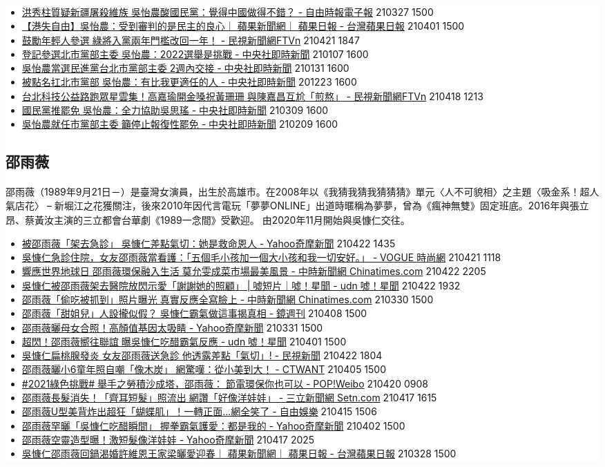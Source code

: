 - [洪秀柱質疑新疆屠殺維族 吳怡農酸國民黨：覺得中國做得不錯？ - 自由時報電子報](https://news.ltn.com.tw/news/politics/breakingnews/3481027 "洪秀柱質疑新疆屠殺維族 吳怡農酸國民黨：覺得中國做得不錯？ - 自由時報電子報") 210327 1500
- [【港失自由】吳怡農：受到審判的是民主的良心｜ 蘋果新聞網｜ 蘋果日報 - 台灣蘋果日報](https://tw.appledaily.com/international/20210401/X5SL2DTWGBGBDHDZSTODRIPSLI/ "【港失自由】吳怡農：受到審判的是民主的良心｜ 蘋果新聞網｜ 蘋果日報 - 台灣蘋果日報") 210401 1500
- [鼓勵年輕人參選 綠將入黨兩年門檻改回一年！ - 民視新聞網FTVn](https://www.ftvnews.com.tw/news/detail/2021421P12M1 "鼓勵年輕人參選 綠將入黨兩年門檻改回一年！ - 民視新聞網FTVn") 210421 1847
- [登記參選北市黨部主委 吳怡農：2022選舉是挑戰 - 中央社即時新聞](https://www.cna.com.tw/news/firstnews/202101070096.aspx "登記參選北市黨部主委 吳怡農：2022選舉是挑戰 - 中央社即時新聞") 210107 1600
- [吳怡農當選民進黨台北市黨部主委 2週內交接 - 中央社即時新聞](https://www.cna.com.tw/news/firstnews/202101310108.aspx "吳怡農當選民進黨台北市黨部主委 2週內交接 - 中央社即時新聞") 210131 1600
- [被點名扛北市黨部 吳怡農：有比我更適任的人 - 中央社即時新聞](https://www.cna.com.tw/news/aipl/202012010226.aspx "被點名扛北市黨部 吳怡農：有比我更適任的人 - 中央社即時新聞") 201223 1600
- [台北科技公益路跑眾星雲集！高嘉瑜開金嗓祝黃珊珊 與陳嘉昌互尬「煎熬」 - 民視新聞網FTVn](https://www.ftvnews.com.tw/news/detail/2021418L02M1 "台北科技公益路跑眾星雲集！高嘉瑜開金嗓祝黃珊珊 與陳嘉昌互尬「煎熬」 - 民視新聞網FTVn") 210418 1213
- [國民黨推罷免 吳怡農：全力協助吳思瑤 - 中央社即時新聞](https://www.cna.com.tw/news/aipl/202103090063.aspx "國民黨推罷免 吳怡農：全力協助吳思瑤 - 中央社即時新聞") 210309 1600
- [吳怡農就任市黨部主委 籲停止報復性罷免 - 中央社即時新聞](https://www.cna.com.tw/news/aipl/202102090161.aspx "吳怡農就任市黨部主委 籲停止報復性罷免 - 中央社即時新聞") 210209 1600

## 邵雨薇

邵雨薇（1989年9月21日－）是臺灣女演員，出生於高雄市。在2008年以《我猜我猜我猜猜猜》單元〈人不可貌相〉之主題〈吸金系！超人氣店花〉 – 新堀江之花獲關注，後來2010年因代言電玩「夢夢ONLINE」出道時暱稱為夢夢，曾為《瘋神無雙》固定班底。2016年與張立昂、蔡黃汝主演的三立都會台華劇《1989一念間》受歡迎。
由2020年11月開始與吳慷仁交往。
- [被邵雨薇「架去急診」 吳慷仁差點氣切：她是救命恩人 - Yahoo奇摩新聞](https://tw.news.yahoo.com/%E8%A2%AB%E9%82%B5%E9%9B%A8%E8%96%87%E3%80%8C%E6%9E%B6%E5%8E%BB%E6%80%A5%E8%A8%BA%E3%80%8D-%E5%90%B3%E6%85%B7%E4%BB%81%E5%B7%AE%E9%BB%9E%E6%B0%A3%E5%88%87%EF%BC%9A%E5%A5%B9%E6%98%AF%E6%95%91%E5%91%BD%E6%81%A9%E4%BA%BA-063542287.html "被邵雨薇「架去急診」 吳慷仁差點氣切：她是救命恩人 - Yahoo奇摩新聞") 210422 1435
- [吳慷仁急診住院，女友邵雨薇當看護：「五個毛小孩加一個大小孩和我一切安好。」 - VOGUE 時尚網](https://www.vogue.com.tw/entertainment/article/kang-ren-wu-hospitalized-ivy-shao "吳慷仁急診住院，女友邵雨薇當看護：「五個毛小孩加一個大小孩和我一切安好。」 - VOGUE 時尚網") 210421 1118
- [響應世界地球日 邵雨薇環保融入生活 莫允雯成菜市場最美風景 - 中時新聞網 Chinatimes.com](https://www.chinatimes.com/realtimenews/20210422005997-260404 "響應世界地球日 邵雨薇環保融入生活 莫允雯成菜市場最美風景 - 中時新聞網 Chinatimes.com") 210422 2205
- [吳慷仁被邵雨薇架去醫院放閃示愛「謝謝她的照顧」 | 噓短片｜噓！星聞 - udn 噓！星聞](https://stars.udn.com/video/play/1022/1205044 "吳慷仁被邵雨薇架去醫院放閃示愛「謝謝她的照顧」 | 噓短片｜噓！星聞 - udn 噓！星聞") 210422 1932
- [邵雨薇「偷吃被抓到」照片曝光 真實反應全寫臉上 - 中時新聞網 Chinatimes.com](https://www.chinatimes.com/realtimenews/20210330000013-260404 "邵雨薇「偷吃被抓到」照片曝光 真實反應全寫臉上 - 中時新聞網 Chinatimes.com") 210330 1500
- [邵雨薇「甜姐兒」人設攏似假？ 吳慷仁霸氣做這事揭真相 - 鏡週刊](https://www.mirrormedia.mg/story/20210408ent016/ "邵雨薇「甜姐兒」人設攏似假？ 吳慷仁霸氣做這事揭真相 - 鏡週刊") 210408 1500
- [邵雨薇曬母女合照！高顏值基因太吸睛 - Yahoo奇摩新聞](https://tw.news.yahoo.com/%E9%82%B5%E9%9B%A8%E8%96%87%E6%9B%AC%E6%AF%8D%E5%A5%B3%E5%90%88%E7%85%A7-%E9%AB%98%E9%A1%8F%E5%80%BC%E5%9F%BA%E5%9B%A0%E5%A4%AA%E5%90%B8%E7%9D%9B-031003861.html "邵雨薇曬母女合照！高顏值基因太吸睛 - Yahoo奇摩新聞") 210331 1500
- [超閃！邵雨薇嚮往聯誼 曝吳慷仁吃醋霸氣反應 - udn 噓！星聞](https://stars.udn.com/star/story/10089/5358896 "超閃！邵雨薇嚮往聯誼 曝吳慷仁吃醋霸氣反應 - udn 噓！星聞") 210401 1500
- [吳慷仁扁桃腺發炎 女友邵雨薇送急診 他透露差點「氣切」! - 民視新聞](https://www.ftvnews.com.tw/news/detail/2021422W0258 "吳慷仁扁桃腺發炎 女友邵雨薇送急診 他透露差點「氣切」! - 民視新聞") 210422 1804
- [邵雨薇曬小6童年照自嘲「像木炭」 網驚嘆：從小美到大！ - CTWANT](https://www.ctwant.com/article/110772 "邵雨薇曬小6童年照自嘲「像木炭」 網驚嘆：從小美到大！ - CTWANT") 210405 1500
- [#2021綠色挑戰# 舉手之勞積沙成塔，邵雨薇： 節電環保你也可以 - POP!Weibo](https://ipop.sina.com.tw/posts/536462 "#2021綠色挑戰# 舉手之勞積沙成塔，邵雨薇： 節電環保你也可以 - POP!Weibo") 210420 0908
- [邵雨薇長髮消失！「齊耳短髮」照流出 網讚「好像洋娃娃」 - 三立新聞網 Setn.com](https://www.setn.com/News.aspx?NewsID=926670 "邵雨薇長髮消失！「齊耳短髮」照流出 網讚「好像洋娃娃」 - 三立新聞網 Setn.com") 210417 1615
- [邵雨薇U型美背炸出超狂「蝴蝶肌」！一轉正面...網全笑了 - 自由娛樂](https://ent.ltn.com.tw/news/breakingnews/3500822 "邵雨薇U型美背炸出超狂「蝴蝶肌」！一轉正面...網全笑了 - 自由娛樂") 210415 1506
- [邵雨薇罕曬「吳慷仁吃醋瞬間」 握拳霸氣護愛：都是我的 - Yahoo奇摩新聞](https://tw.news.yahoo.com/%E9%82%B5%E9%9B%A8%E8%96%87%E7%BD%95%E6%9B%AC-%E5%90%B3%E6%85%B7%E4%BB%81%E5%90%83%E9%86%8B%E7%9E%AC%E9%96%93-%E6%8F%A1%E6%8B%B3%E9%9C%B8%E6%B0%A3%E8%AD%B7%E6%84%9B-%E9%83%BD%E6%98%AF%E6%88%91%E7%9A%84-063456802.html "邵雨薇罕曬「吳慷仁吃醋瞬間」 握拳霸氣護愛：都是我的 - Yahoo奇摩新聞") 210402 1500
- [邵雨薇空靈造型曝！激短髮像洋娃娃 - Yahoo奇摩新聞](https://tw.news.yahoo.com/%E9%82%B5%E9%9B%A8%E8%96%87%E7%A9%BA%E9%9D%88%E9%80%A0%E5%9E%8B%E6%9B%9D-%E6%BF%80%E7%9F%AD%E9%AB%AE%E5%83%8F%E6%B4%8B%E5%A8%83%E5%A8%83-122500097.html "邵雨薇空靈造型曝！激短髮像洋娃娃 - Yahoo奇摩新聞") 210417 2025
- [吳慷仁邵雨薇回鍋渴婚許維恩王家梁曬愛迎春｜ 蘋果新聞網｜ 蘋果日報 - 台灣蘋果日報](https://tw.appledaily.com/entertainment/20210328/5PTLR7Q44FHCLN4ZC7KRENUKJ4/ "吳慷仁邵雨薇回鍋渴婚許維恩王家梁曬愛迎春｜ 蘋果新聞網｜ 蘋果日報 - 台灣蘋果日報") 210328 1500